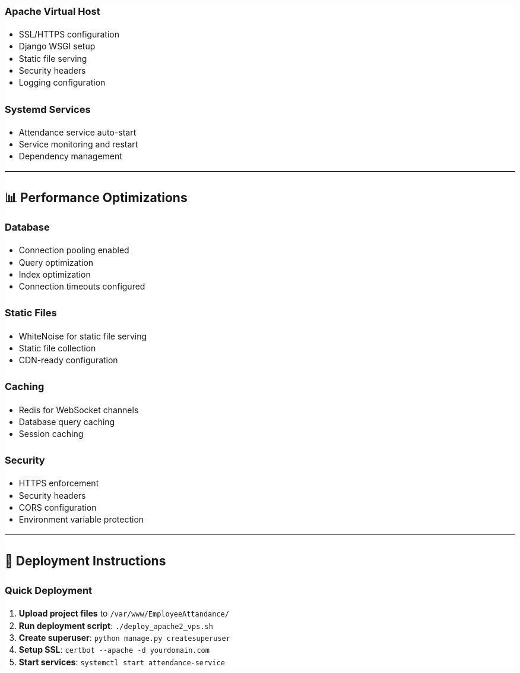 ### Apache Virtual Host
- SSL/HTTPS configuration
- Django WSGI setup
- Static file serving
- Security headers
- Logging configuration

### Systemd Services
- Attendance service auto-start
- Service monitoring and restart
- Dependency management

---

## 📊 Performance Optimizations

### Database
- Connection pooling enabled
- Query optimization
- Index optimization
- Connection timeouts configured

### Static Files
- WhiteNoise for static file serving
- Static file collection
- CDN-ready configuration

### Caching
- Redis for WebSocket channels
- Database query caching
- Session caching

### Security
- HTTPS enforcement
- Security headers
- CORS configuration
- Environment variable protection

---

## 🎯 Deployment Instructions

### Quick Deployment
1. **Upload project files** to `/var/www/EmployeeAttandance/`
2. **Run deployment script**: `./deploy_apache2_vps.sh`
3. **Create superuser**: `python manage.py createsuperuser`
4. **Setup SSL**: `certbot --apache -d yourdomain.com`
5. **Start services**: `systemctl start attendance-service`
